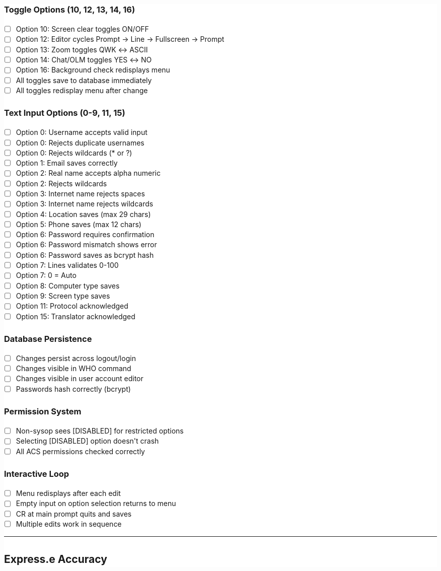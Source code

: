 ### Toggle Options (10, 12, 13, 14, 16)
- [ ] Option 10: Screen clear toggles ON/OFF
- [ ] Option 12: Editor cycles Prompt → Line → Fullscreen → Prompt
- [ ] Option 13: Zoom toggles QWK ↔ ASCII
- [ ] Option 14: Chat/OLM toggles YES ↔ NO
- [ ] Option 16: Background check redisplays menu
- [ ] All toggles save to database immediately
- [ ] All toggles redisplay menu after change

### Text Input Options (0-9, 11, 15)
- [ ] Option 0: Username accepts valid input
- [ ] Option 0: Rejects duplicate usernames
- [ ] Option 0: Rejects wildcards (* or ?)
- [ ] Option 1: Email saves correctly
- [ ] Option 2: Real name accepts alpha numeric
- [ ] Option 2: Rejects wildcards
- [ ] Option 3: Internet name rejects spaces
- [ ] Option 3: Internet name rejects wildcards
- [ ] Option 4: Location saves (max 29 chars)
- [ ] Option 5: Phone saves (max 12 chars)
- [ ] Option 6: Password requires confirmation
- [ ] Option 6: Password mismatch shows error
- [ ] Option 6: Password saves as bcrypt hash
- [ ] Option 7: Lines validates 0-100
- [ ] Option 7: 0 = Auto
- [ ] Option 8: Computer type saves
- [ ] Option 9: Screen type saves
- [ ] Option 11: Protocol acknowledged
- [ ] Option 15: Translator acknowledged

### Database Persistence
- [ ] Changes persist across logout/login
- [ ] Changes visible in WHO command
- [ ] Changes visible in user account editor
- [ ] Passwords hash correctly (bcrypt)

### Permission System
- [ ] Non-sysop sees [DISABLED] for restricted options
- [ ] Selecting [DISABLED] option doesn't crash
- [ ] All ACS permissions checked correctly

### Interactive Loop
- [ ] Menu redisplays after each edit
- [ ] Empty input on option selection returns to menu
- [ ] CR at main prompt quits and saves
- [ ] Multiple edits work in sequence

---

## Express.e Accuracy
